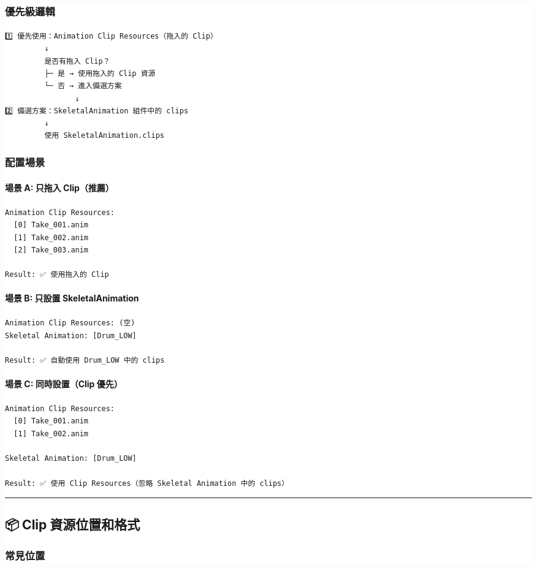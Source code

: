 ### 優先級邏輯

```
1️⃣ 優先使用：Animation Clip Resources（拖入的 Clip）
         ↓
         是否有拖入 Clip？
         ├─ 是 → 使用拖入的 Clip 資源
         └─ 否 → 進入備選方案
                ↓
2️⃣ 備選方案：SkeletalAnimation 組件中的 clips
         ↓
         使用 SkeletalAnimation.clips
```

### 配置場景

#### 場景 A: 只拖入 Clip（推薦）

```
Animation Clip Resources:
  [0] Take_001.anim
  [1] Take_002.anim
  [2] Take_003.anim

Result: ✅ 使用拖入的 Clip
```

#### 場景 B: 只設置 SkeletalAnimation

```
Animation Clip Resources: (空)
Skeletal Animation: [Drum_LOW]

Result: ✅ 自動使用 Drum_LOW 中的 clips
```

#### 場景 C: 同時設置（Clip 優先）

```
Animation Clip Resources:
  [0] Take_001.anim
  [1] Take_002.anim

Skeletal Animation: [Drum_LOW]

Result: ✅ 使用 Clip Resources（忽略 Skeletal Animation 中的 clips）
```

---

## 📦 Clip 資源位置和格式

### 常見位置
